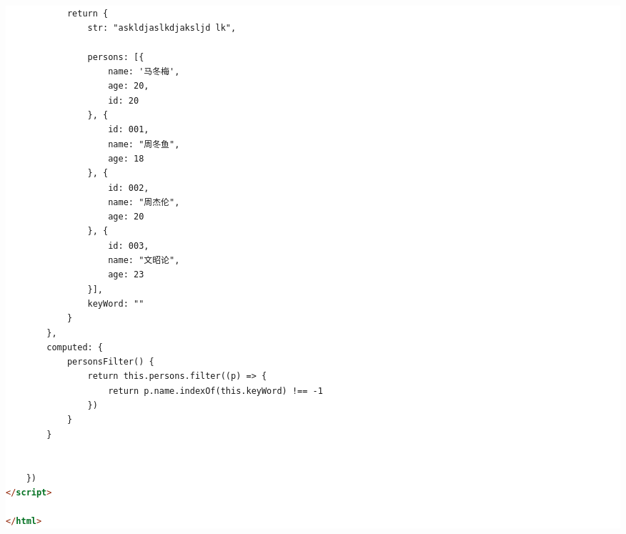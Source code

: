 ```html
            return {
                str: "askldjaslkdjaksljd lk",

                persons: [{
                    name: '马冬梅',
                    age: 20,
                    id: 20
                }, {
                    id: 001,
                    name: "周冬鱼",
                    age: 18
                }, {
                    id: 002,
                    name: "周杰伦",
                    age: 20
                }, {
                    id: 003,
                    name: "文昭论",
                    age: 23
                }],
                keyWord: ""
            }
        },
        computed: {
            personsFilter() {
                return this.persons.filter((p) => {
                    return p.name.indexOf(this.keyWord) !== -1
                })
            }
        }


    })
</script>

</html>
```
